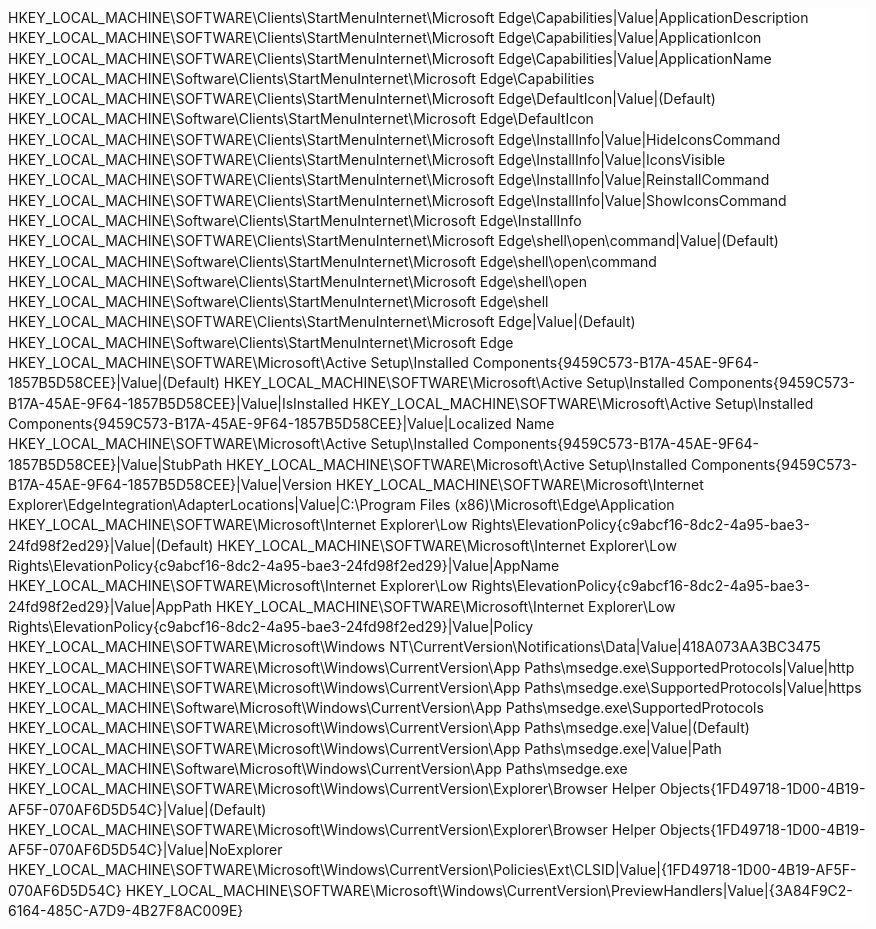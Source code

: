 HKEY_LOCAL_MACHINE\SOFTWARE\Clients\StartMenuInternet\Microsoft Edge\Capabilities|Value|ApplicationDescription
HKEY_LOCAL_MACHINE\SOFTWARE\Clients\StartMenuInternet\Microsoft Edge\Capabilities|Value|ApplicationIcon
HKEY_LOCAL_MACHINE\SOFTWARE\Clients\StartMenuInternet\Microsoft Edge\Capabilities|Value|ApplicationName
HKEY_LOCAL_MACHINE\Software\Clients\StartMenuInternet\Microsoft Edge\Capabilities
HKEY_LOCAL_MACHINE\SOFTWARE\Clients\StartMenuInternet\Microsoft Edge\DefaultIcon|Value|(Default)
HKEY_LOCAL_MACHINE\Software\Clients\StartMenuInternet\Microsoft Edge\DefaultIcon
HKEY_LOCAL_MACHINE\SOFTWARE\Clients\StartMenuInternet\Microsoft Edge\InstallInfo|Value|HideIconsCommand
HKEY_LOCAL_MACHINE\SOFTWARE\Clients\StartMenuInternet\Microsoft Edge\InstallInfo|Value|IconsVisible
HKEY_LOCAL_MACHINE\SOFTWARE\Clients\StartMenuInternet\Microsoft Edge\InstallInfo|Value|ReinstallCommand
HKEY_LOCAL_MACHINE\SOFTWARE\Clients\StartMenuInternet\Microsoft Edge\InstallInfo|Value|ShowIconsCommand
HKEY_LOCAL_MACHINE\Software\Clients\StartMenuInternet\Microsoft Edge\InstallInfo
HKEY_LOCAL_MACHINE\SOFTWARE\Clients\StartMenuInternet\Microsoft Edge\shell\open\command|Value|(Default)
HKEY_LOCAL_MACHINE\Software\Clients\StartMenuInternet\Microsoft Edge\shell\open\command
HKEY_LOCAL_MACHINE\Software\Clients\StartMenuInternet\Microsoft Edge\shell\open
HKEY_LOCAL_MACHINE\Software\Clients\StartMenuInternet\Microsoft Edge\shell
HKEY_LOCAL_MACHINE\SOFTWARE\Clients\StartMenuInternet\Microsoft Edge|Value|(Default)
HKEY_LOCAL_MACHINE\Software\Clients\StartMenuInternet\Microsoft Edge
HKEY_LOCAL_MACHINE\SOFTWARE\Microsoft\Active Setup\Installed Components\{9459C573-B17A-45AE-9F64-1857B5D58CEE}|Value|(Default)
HKEY_LOCAL_MACHINE\SOFTWARE\Microsoft\Active Setup\Installed Components\{9459C573-B17A-45AE-9F64-1857B5D58CEE}|Value|IsInstalled
HKEY_LOCAL_MACHINE\SOFTWARE\Microsoft\Active Setup\Installed Components\{9459C573-B17A-45AE-9F64-1857B5D58CEE}|Value|Localized Name
HKEY_LOCAL_MACHINE\SOFTWARE\Microsoft\Active Setup\Installed Components\{9459C573-B17A-45AE-9F64-1857B5D58CEE}|Value|StubPath
HKEY_LOCAL_MACHINE\SOFTWARE\Microsoft\Active Setup\Installed Components\{9459C573-B17A-45AE-9F64-1857B5D58CEE}|Value|Version
HKEY_LOCAL_MACHINE\SOFTWARE\Microsoft\Internet Explorer\EdgeIntegration\AdapterLocations|Value|C:\Program Files (x86)\Microsoft\Edge\Application
HKEY_LOCAL_MACHINE\SOFTWARE\Microsoft\Internet Explorer\Low Rights\ElevationPolicy\{c9abcf16-8dc2-4a95-bae3-24fd98f2ed29}|Value|(Default)
HKEY_LOCAL_MACHINE\SOFTWARE\Microsoft\Internet Explorer\Low Rights\ElevationPolicy\{c9abcf16-8dc2-4a95-bae3-24fd98f2ed29}|Value|AppName
HKEY_LOCAL_MACHINE\SOFTWARE\Microsoft\Internet Explorer\Low Rights\ElevationPolicy\{c9abcf16-8dc2-4a95-bae3-24fd98f2ed29}|Value|AppPath
HKEY_LOCAL_MACHINE\SOFTWARE\Microsoft\Internet Explorer\Low Rights\ElevationPolicy\{c9abcf16-8dc2-4a95-bae3-24fd98f2ed29}|Value|Policy
HKEY_LOCAL_MACHINE\SOFTWARE\Microsoft\Windows NT\CurrentVersion\Notifications\Data|Value|418A073AA3BC3475
HKEY_LOCAL_MACHINE\SOFTWARE\Microsoft\Windows\CurrentVersion\App Paths\msedge.exe\SupportedProtocols|Value|http
HKEY_LOCAL_MACHINE\SOFTWARE\Microsoft\Windows\CurrentVersion\App Paths\msedge.exe\SupportedProtocols|Value|https
HKEY_LOCAL_MACHINE\Software\Microsoft\Windows\CurrentVersion\App Paths\msedge.exe\SupportedProtocols
HKEY_LOCAL_MACHINE\SOFTWARE\Microsoft\Windows\CurrentVersion\App Paths\msedge.exe|Value|(Default)
HKEY_LOCAL_MACHINE\SOFTWARE\Microsoft\Windows\CurrentVersion\App Paths\msedge.exe|Value|Path
HKEY_LOCAL_MACHINE\Software\Microsoft\Windows\CurrentVersion\App Paths\msedge.exe
HKEY_LOCAL_MACHINE\SOFTWARE\Microsoft\Windows\CurrentVersion\Explorer\Browser Helper Objects\{1FD49718-1D00-4B19-AF5F-070AF6D5D54C}|Value|(Default)
HKEY_LOCAL_MACHINE\SOFTWARE\Microsoft\Windows\CurrentVersion\Explorer\Browser Helper Objects\{1FD49718-1D00-4B19-AF5F-070AF6D5D54C}|Value|NoExplorer
HKEY_LOCAL_MACHINE\SOFTWARE\Microsoft\Windows\CurrentVersion\Policies\Ext\CLSID|Value|{1FD49718-1D00-4B19-AF5F-070AF6D5D54C}
HKEY_LOCAL_MACHINE\SOFTWARE\Microsoft\Windows\CurrentVersion\PreviewHandlers|Value|{3A84F9C2-6164-485C-A7D9-4B27F8AC009E}